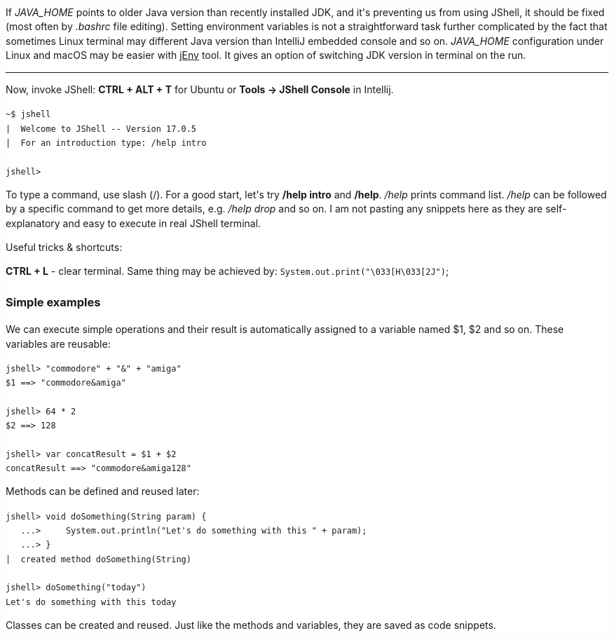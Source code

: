 If *JAVA_HOME* points to older Java version than recently installed JDK, and it's preventing us from using JShell, it should be fixed (most often by *.bashrc* file editing). 
Setting environment variables is not a straightforward task further complicated by the fact that sometimes Linux terminal may different Java version than IntelliJ embedded console and so on. 
*JAVA_HOME* configuration under Linux and macOS may be easier with [jEnv](https://www.jenv.be/) tool. It gives an option of switching JDK version in terminal on the run.

---

Now, invoke JShell: **CTRL + ALT + T** for Ubuntu or **Tools -> JShell Console** in Intellij.

```shell
~$ jshell
|  Welcome to JShell -- Version 17.0.5
|  For an introduction type: /help intro

jshell> 

```

To type a command, use slash (/). For a good start, let's try **/help intro** and **/help**.
*/help* prints command list. */help* can be followed by a specific command to get more details, e.g. */help drop* and so on.
I am not pasting any snippets here as they are self-explanatory and easy to execute in real JShell terminal.

Useful tricks & shortcuts:

**CTRL + L** - clear terminal. Same thing may be achieved by: ```System.out.print("\033[H\033[2J")```;

### Simple examples

We can execute simple operations and their result is automatically assigned to a variable named $1, $2 and so on. These variables are reusable: 

```shell
jshell> "commodore" + "&" + "amiga"
$1 ==> "commodore&amiga"

jshell> 64 * 2
$2 ==> 128

jshell> var concatResult = $1 + $2
concatResult ==> "commodore&amiga128"
```
Methods can be defined and reused later:
```shell
jshell> void doSomething(String param) {
   ...>     System.out.println("Let's do something with this " + param);
   ...> }
|  created method doSomething(String)

jshell> doSomething("today")
Let's do something with this today
```
Classes can be created and reused. Just like the methods and variables, they are saved as code snippets.
